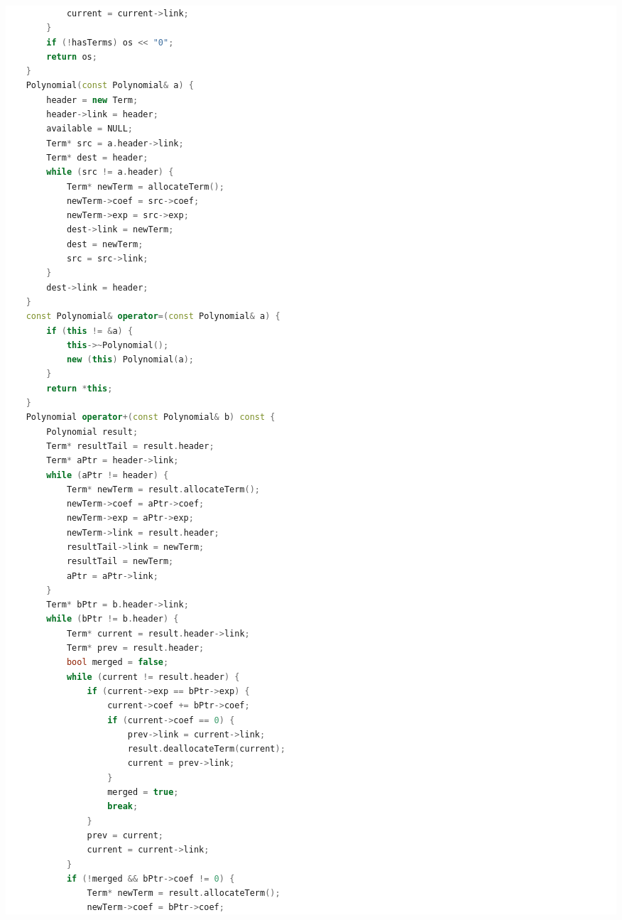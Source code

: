 ```cpp
            current = current->link;
        }
        if (!hasTerms) os << "0";
        return os;
    }
    Polynomial(const Polynomial& a) {
        header = new Term;
        header->link = header;
        available = NULL;
        Term* src = a.header->link;
        Term* dest = header;
        while (src != a.header) {
            Term* newTerm = allocateTerm();
            newTerm->coef = src->coef;
            newTerm->exp = src->exp;
            dest->link = newTerm;
            dest = newTerm;
            src = src->link;
        }
        dest->link = header;
    }
    const Polynomial& operator=(const Polynomial& a) {
        if (this != &a) {
            this->~Polynomial();
            new (this) Polynomial(a);
        }
        return *this;
    }
    Polynomial operator+(const Polynomial& b) const {
        Polynomial result;
        Term* resultTail = result.header;
        Term* aPtr = header->link;
        while (aPtr != header) {
            Term* newTerm = result.allocateTerm();
            newTerm->coef = aPtr->coef;
            newTerm->exp = aPtr->exp;
            newTerm->link = result.header;
            resultTail->link = newTerm;
            resultTail = newTerm;
            aPtr = aPtr->link;
        }
        Term* bPtr = b.header->link;
        while (bPtr != b.header) {
            Term* current = result.header->link;
            Term* prev = result.header;
            bool merged = false;
            while (current != result.header) {
                if (current->exp == bPtr->exp) {
                    current->coef += bPtr->coef;
                    if (current->coef == 0) {
                        prev->link = current->link;
                        result.deallocateTerm(current);
                        current = prev->link;
                    }
                    merged = true;
                    break;
                }
                prev = current;
                current = current->link;
            }
            if (!merged && bPtr->coef != 0) {
                Term* newTerm = result.allocateTerm();
                newTerm->coef = bPtr->coef;
```